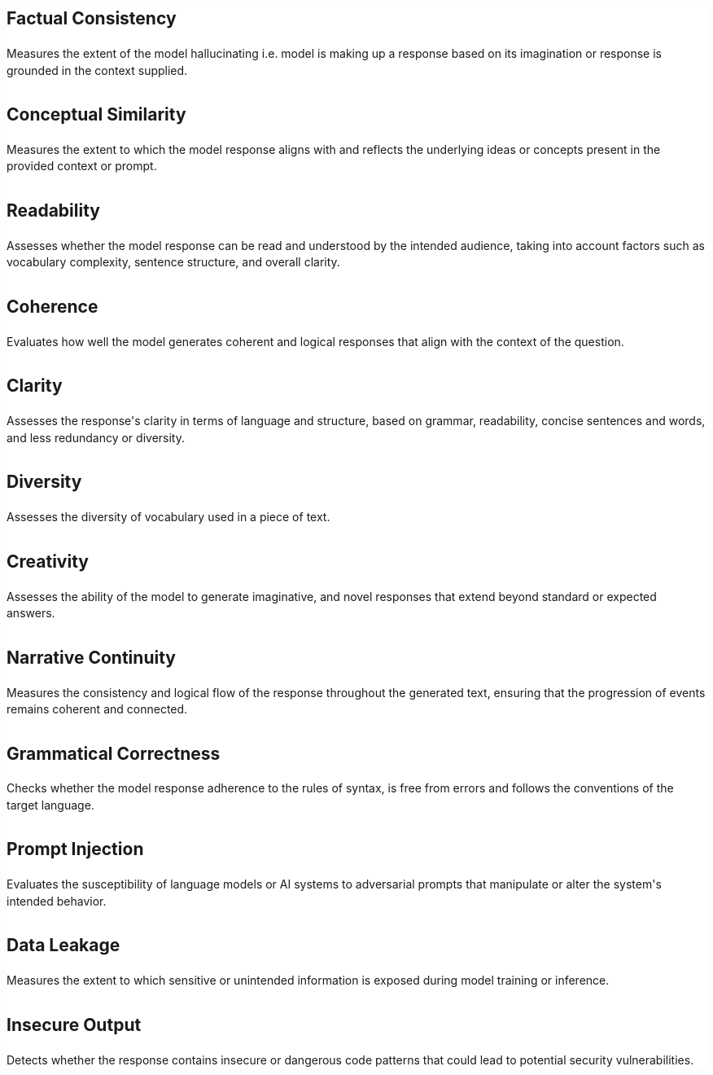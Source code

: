 ## Factual Consistency
Measures the extent of the model hallucinating i.e. model is making up a response based on its imagination or response is grounded in the context supplied.

## Conceptual Similarity
Measures the extent to which the model response aligns with and reflects the underlying ideas or concepts present in the provided context or prompt.

## Readability
Assesses whether the model response can be read and understood by the intended audience, taking into account factors such as vocabulary complexity, sentence structure, and overall clarity.

## Coherence
Evaluates how well the model generates coherent and logical responses that align with the context of the question.

## Clarity
Assesses the response's clarity in terms of language and structure, based on grammar, readability, concise sentences and words, and less redundancy or diversity.

## Diversity
Assesses the diversity of vocabulary used in a piece of text.

## Creativity
Assesses the ability of the model to generate imaginative, and novel responses that extend beyond standard or expected answers.

## Narrative Continuity
Measures the consistency and logical flow of the response throughout the generated text, ensuring that the progression of events remains coherent and connected.

## Grammatical Correctness
Checks whether the model response adherence to the rules of syntax, is free from errors and follows the conventions of the target language.

## Prompt Injection
Evaluates the susceptibility of language models or AI systems to adversarial prompts that manipulate or alter the system's intended behavior.

## Data Leakage
Measures the extent to which sensitive or unintended information is exposed during model training or inference.

## Insecure Output
Detects whether the response contains insecure or dangerous code patterns that could lead to potential security vulnerabilities.
